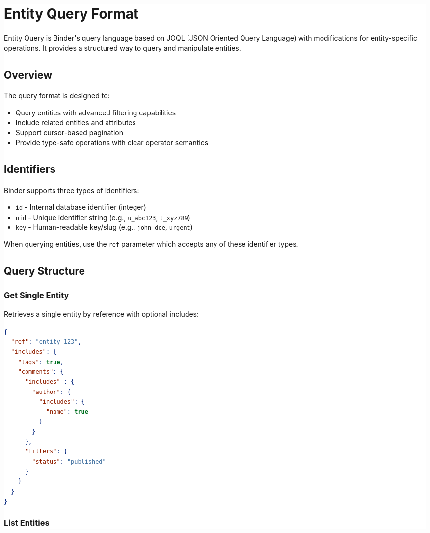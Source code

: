 # Entity Query Format

Entity Query is Binder's query language based on JOQL (JSON Oriented Query Language) with modifications for entity-specific operations. It provides a structured way to query and manipulate entities.

## Overview

The query format is designed to:
- Query entities with advanced filtering capabilities
- Include related entities and attributes
- Support cursor-based pagination
- Provide type-safe operations with clear operator semantics

## Identifiers

Binder supports three types of identifiers:
- `id` - Internal database identifier (integer)
- `uid` - Unique identifier string (e.g., `u_abc123`, `t_xyz789`)
- `key` - Human-readable key/slug (e.g., `john-doe`, `urgent`)

When querying entities, use the `ref` parameter which accepts any of these identifier types.

## Query Structure

### Get Single Entity

Retrieves a single entity by reference with optional includes:

```json
{
  "ref": "entity-123",
  "includes": {
    "tags": true,
    "comments": {
      "includes" : {
        "author": {
          "includes": {
            "name": true
          }
        }
      },
      "filters": {
        "status": "published"
      }
    }
  }
}
```

### List Entities
